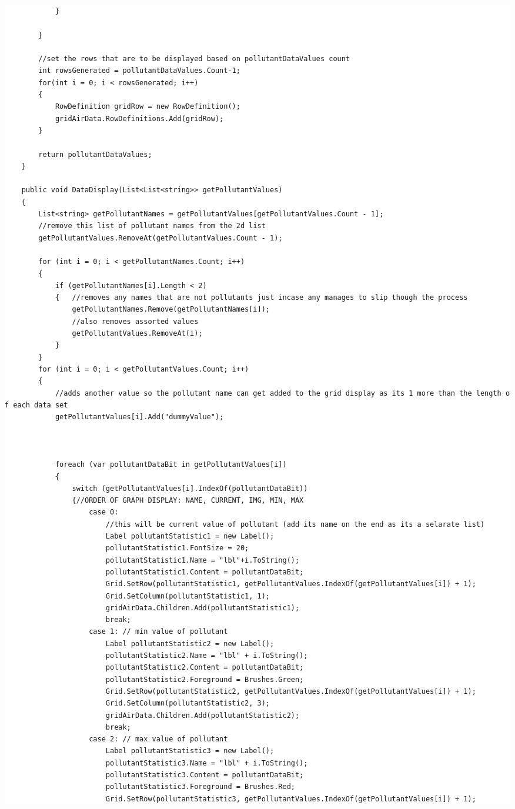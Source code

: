                 }

            }

            //set the rows that are to be displayed based on pollutantDataValues count
            int rowsGenerated = pollutantDataValues.Count-1;
            for(int i = 0; i < rowsGenerated; i++)
            {
                RowDefinition gridRow = new RowDefinition();
                gridAirData.RowDefinitions.Add(gridRow);
            }

            return pollutantDataValues;
        }

        public void DataDisplay(List<List<string>> getPollutantValues)
        {
            List<string> getPollutantNames = getPollutantValues[getPollutantValues.Count - 1];
            //remove this list of pollutant names from the 2d list
            getPollutantValues.RemoveAt(getPollutantValues.Count - 1);

            for (int i = 0; i < getPollutantNames.Count; i++)
            {
                if (getPollutantNames[i].Length < 2)
                {   //removes any names that are not pollutants just incase any manages to slip though the process
                    getPollutantNames.Remove(getPollutantNames[i]);
                    //also removes assorted values
                    getPollutantValues.RemoveAt(i);
                }
            }
            for (int i = 0; i < getPollutantValues.Count; i++)
            {
                //adds another value so the pollutant name can get added to the grid display as its 1 more than the length of each data set
                getPollutantValues[i].Add("dummyValue");



                foreach (var pollutantDataBit in getPollutantValues[i])
                {
                    switch (getPollutantValues[i].IndexOf(pollutantDataBit))
                    {//ORDER OF GRAPH DISPLAY: NAME, CURRENT, IMG, MIN, MAX
                        case 0:
                            //this will be current value of pollutant (add its name on the end as its a selarate list)
                            Label pollutantStatistic1 = new Label();
                            pollutantStatistic1.FontSize = 20;
                            pollutantStatistic1.Name = "lbl"+i.ToString();
                            pollutantStatistic1.Content = pollutantDataBit;
                            Grid.SetRow(pollutantStatistic1, getPollutantValues.IndexOf(getPollutantValues[i]) + 1);
                            Grid.SetColumn(pollutantStatistic1, 1);
                            gridAirData.Children.Add(pollutantStatistic1);
                            break;
                        case 1: // min value of pollutant
                            Label pollutantStatistic2 = new Label();
                            pollutantStatistic2.Name = "lbl" + i.ToString();
                            pollutantStatistic2.Content = pollutantDataBit;
                            pollutantStatistic2.Foreground = Brushes.Green;
                            Grid.SetRow(pollutantStatistic2, getPollutantValues.IndexOf(getPollutantValues[i]) + 1);
                            Grid.SetColumn(pollutantStatistic2, 3);
                            gridAirData.Children.Add(pollutantStatistic2);
                            break;
                        case 2: // max value of pollutant
                            Label pollutantStatistic3 = new Label();
                            pollutantStatistic3.Name = "lbl" + i.ToString();
                            pollutantStatistic3.Content = pollutantDataBit;
                            pollutantStatistic3.Foreground = Brushes.Red;
                            Grid.SetRow(pollutantStatistic3, getPollutantValues.IndexOf(getPollutantValues[i]) + 1);